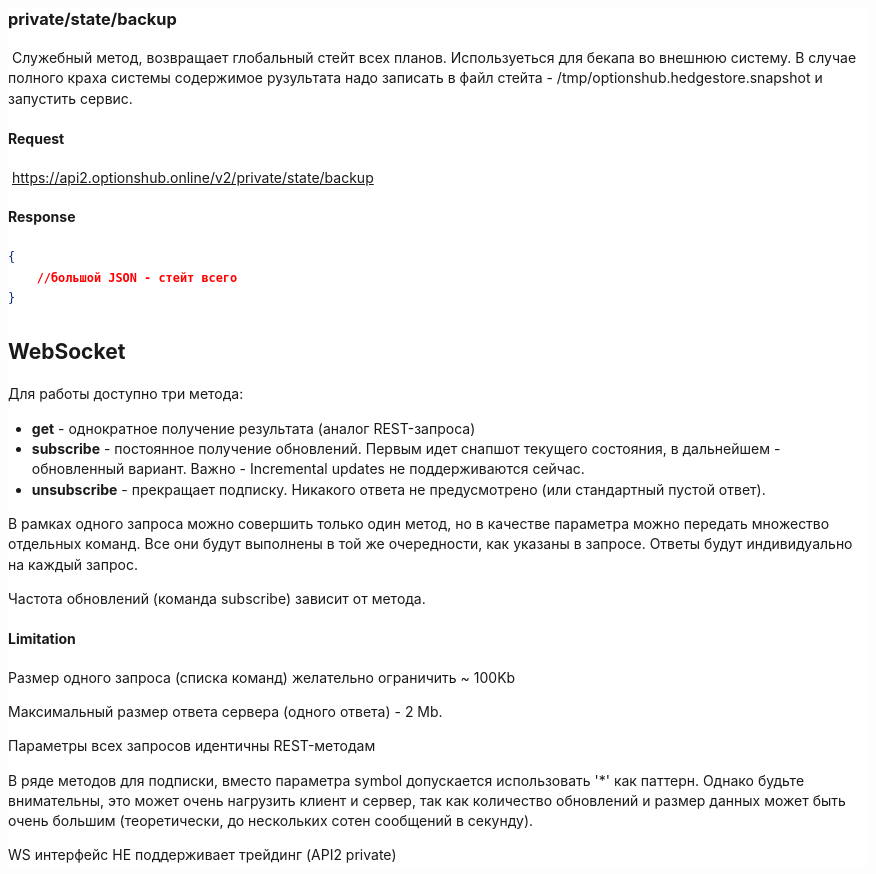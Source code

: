 

### private/state/backup

​	Служебный метод, возвращает глобальный стейт всех планов. Используеться для бекапа во внешнюю систему. В случае полного краха системы содержимое рузультата надо записать в файл стейта - /tmp/optionshub.hedgestore.snapshot и запустить сервис.

#### Request

​	https://api2.optionshub.online/v2/private/state/backup

#### Response

```json
{
    //большой JSON - стейт всего
}
```



## WebSocket

Для работы доступно три метода:

- **get** - однократное получение результата (аналог REST-запроса)
- **subscribe** - постоянное получение обновлений. Первым идет снапшот текущего состояния, в дальнейшем - обновленный вариант. Важно - Incremental updates не поддерживаются сейчас.
- **unsubscribe** - прекращает подписку. Никакого ответа не предусмотрено (или стандартный пустой ответ).

В рамках одного запроса можно совершить только один метод, но в качестве параметра можно передать множество отдельных команд. Все они будут выполнены в той же очередности, как указаны в запросе. Ответы будут индивидуально на каждый запрос. 

Частота обновлений (команда subscribe) зависит от метода. 

#### Limitation

Размер одного запроса (списка команд) желательно ограничить ~ 100Kb

Максимальный размер ответа сервера (одного ответа) - 2 Mb. 

Параметры всех запросов идентичны REST-методам

В ряде методов для подписки, вместо параметра symbol допускается использовать '*' как паттерн. Однако будьте внимательны, это может очень нагрузить клиент и сервер, так как количество обновлений и размер данных может быть очень большим (теоретически, до нескольких сотен сообщений в секунду). 

WS интерфейс НЕ поддерживает трейдинг (API2 private)
